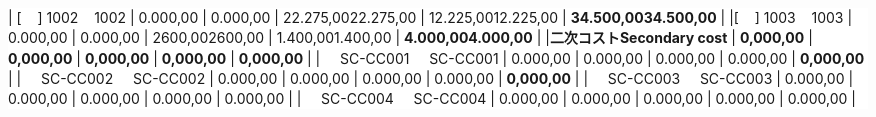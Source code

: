 | <span data-ttu-id="79f2b-552">[&nbsp;&nbsp;&nbsp;&nbsp;] 1002</span><span class="sxs-lookup"><span data-stu-id="79f2b-552">&nbsp;&nbsp;&nbsp;&nbsp;1002</span></span>                             | <span data-ttu-id="79f2b-553">0.00</span><span class="sxs-lookup"><span data-stu-id="79f2b-553">0,00</span></span>            | <span data-ttu-id="79f2b-554">0.00</span><span class="sxs-lookup"><span data-stu-id="79f2b-554">0,00</span></span>      | <span data-ttu-id="79f2b-555">22.275,00</span><span class="sxs-lookup"><span data-stu-id="79f2b-555">22.275,00</span></span>     | <span data-ttu-id="79f2b-556">12.225,00</span><span class="sxs-lookup"><span data-stu-id="79f2b-556">12.225,00</span></span>     | <span data-ttu-id="79f2b-557">**34.500,00**</span><span class="sxs-lookup"><span data-stu-id="79f2b-557">**34.500,00**</span></span> |
|<span data-ttu-id="79f2b-558">[&nbsp;&nbsp;&nbsp;&nbsp;] 1003</span><span class="sxs-lookup"><span data-stu-id="79f2b-558">&nbsp;&nbsp;&nbsp;&nbsp;1003</span></span>                              | <span data-ttu-id="79f2b-559">0.00</span><span class="sxs-lookup"><span data-stu-id="79f2b-559">0,00</span></span>            | <span data-ttu-id="79f2b-560">0.00</span><span class="sxs-lookup"><span data-stu-id="79f2b-560">0,00</span></span>      | <span data-ttu-id="79f2b-561">2600,00</span><span class="sxs-lookup"><span data-stu-id="79f2b-561">2600,00</span></span>       | <span data-ttu-id="79f2b-562">1.400,00</span><span class="sxs-lookup"><span data-stu-id="79f2b-562">1.400,00</span></span>      | <span data-ttu-id="79f2b-563">**4.000,00**</span><span class="sxs-lookup"><span data-stu-id="79f2b-563">**4.000,00**</span></span>  |
|<span data-ttu-id="79f2b-564">**二次コスト**</span><span class="sxs-lookup"><span data-stu-id="79f2b-564">**Secondary cost**</span></span>                            | <span data-ttu-id="79f2b-565">**0,00**</span><span class="sxs-lookup"><span data-stu-id="79f2b-565">**0,00**</span></span>        | <span data-ttu-id="79f2b-566">**0,00**</span><span class="sxs-lookup"><span data-stu-id="79f2b-566">**0,00**</span></span>  | <span data-ttu-id="79f2b-567">**0,00**</span><span class="sxs-lookup"><span data-stu-id="79f2b-567">**0,00**</span></span>      | <span data-ttu-id="79f2b-568">**0,00**</span><span class="sxs-lookup"><span data-stu-id="79f2b-568">**0,00**</span></span>      | <span data-ttu-id="79f2b-569">**0,00**</span><span class="sxs-lookup"><span data-stu-id="79f2b-569">**0,00**</span></span>      |
|<span data-ttu-id="79f2b-570">&nbsp;&nbsp;&nbsp;&nbsp; SC-CC001</span><span class="sxs-lookup"><span data-stu-id="79f2b-570">&nbsp;&nbsp;&nbsp;&nbsp; SC-CC001</span></span>                             | <span data-ttu-id="79f2b-571">0.00</span><span class="sxs-lookup"><span data-stu-id="79f2b-571">0,00</span></span>            | <span data-ttu-id="79f2b-572">0.00</span><span class="sxs-lookup"><span data-stu-id="79f2b-572">0,00</span></span>      | <span data-ttu-id="79f2b-573">0.00</span><span class="sxs-lookup"><span data-stu-id="79f2b-573">0,00</span></span>          | <span data-ttu-id="79f2b-574">0.00</span><span class="sxs-lookup"><span data-stu-id="79f2b-574">0,00</span></span>          | <span data-ttu-id="79f2b-575">**0,00**</span><span class="sxs-lookup"><span data-stu-id="79f2b-575">**0,00**</span></span>      |
|<span data-ttu-id="79f2b-576">&nbsp;&nbsp;&nbsp;&nbsp; SC-CC002</span><span class="sxs-lookup"><span data-stu-id="79f2b-576">&nbsp;&nbsp;&nbsp;&nbsp; SC-CC002</span></span>                             | <span data-ttu-id="79f2b-577">0.00</span><span class="sxs-lookup"><span data-stu-id="79f2b-577">0,00</span></span>            | <span data-ttu-id="79f2b-578">0.00</span><span class="sxs-lookup"><span data-stu-id="79f2b-578">0,00</span></span>      | <span data-ttu-id="79f2b-579">0.00</span><span class="sxs-lookup"><span data-stu-id="79f2b-579">0,00</span></span>          | <span data-ttu-id="79f2b-580">0.00</span><span class="sxs-lookup"><span data-stu-id="79f2b-580">0,00</span></span>          | <span data-ttu-id="79f2b-581">**0,00**</span><span class="sxs-lookup"><span data-stu-id="79f2b-581">**0,00**</span></span>      |
|<span data-ttu-id="79f2b-582">&nbsp;&nbsp;&nbsp;&nbsp; SC-CC003</span><span class="sxs-lookup"><span data-stu-id="79f2b-582">&nbsp;&nbsp;&nbsp;&nbsp; SC-CC003</span></span>                             | <span data-ttu-id="79f2b-583">0.00</span><span class="sxs-lookup"><span data-stu-id="79f2b-583">0,00</span></span>            | <span data-ttu-id="79f2b-584">0.00</span><span class="sxs-lookup"><span data-stu-id="79f2b-584">0,00</span></span>      | <span data-ttu-id="79f2b-585">0.00</span><span class="sxs-lookup"><span data-stu-id="79f2b-585">0,00</span></span>          | <span data-ttu-id="79f2b-586">0.00</span><span class="sxs-lookup"><span data-stu-id="79f2b-586">0,00</span></span>          | <span data-ttu-id="79f2b-587">0.00</span><span class="sxs-lookup"><span data-stu-id="79f2b-587">0,00</span></span>          |
|<span data-ttu-id="79f2b-588">&nbsp;&nbsp;&nbsp;&nbsp; SC-CC004</span><span class="sxs-lookup"><span data-stu-id="79f2b-588">&nbsp;&nbsp;&nbsp;&nbsp; SC-CC004</span></span>                             | <span data-ttu-id="79f2b-589">0.00</span><span class="sxs-lookup"><span data-stu-id="79f2b-589">0,00</span></span>            | <span data-ttu-id="79f2b-590">0.00</span><span class="sxs-lookup"><span data-stu-id="79f2b-590">0,00</span></span>      | <span data-ttu-id="79f2b-591">0.00</span><span class="sxs-lookup"><span data-stu-id="79f2b-591">0,00</span></span>          | <span data-ttu-id="79f2b-592">0.00</span><span class="sxs-lookup"><span data-stu-id="79f2b-592">0,00</span></span>          | <span data-ttu-id="79f2b-593">0.00</span><span class="sxs-lookup"><span data-stu-id="79f2b-593">0,00</span></span>          |